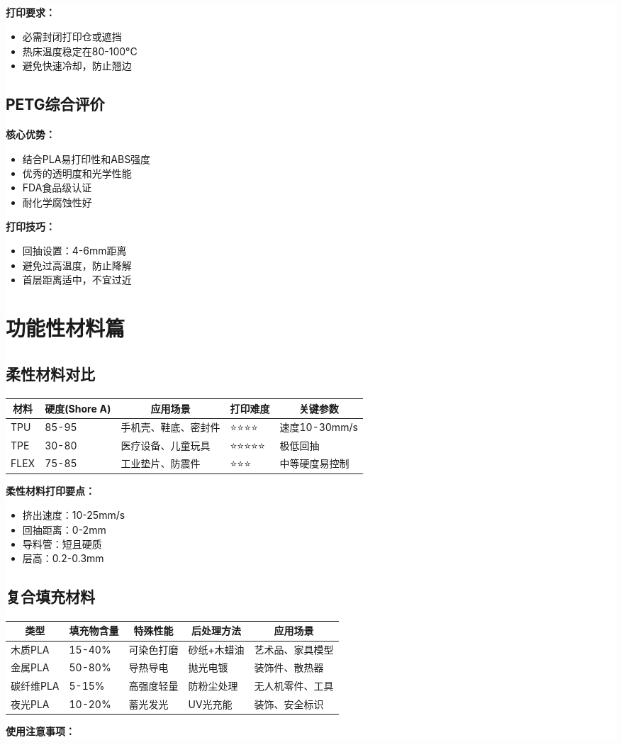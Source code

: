 **打印要求：**

- 必需封闭打印仓或遮挡
- 热床温度稳定在80-100°C
- 避免快速冷却，防止翘边

## PETG综合评价

**核心优势：**

- 结合PLA易打印性和ABS强度
- 优秀的透明度和光学性能
- FDA食品级认证
- 耐化学腐蚀性好

**打印技巧：**

- 回抽设置：4-6mm距离
- 避免过高温度，防止降解
- 首层距离适中，不宜过近

# 功能性材料篇

## 柔性材料对比

| 材料   | 硬度(Shore A) | 应用场景       | 打印难度  | 关键参数        |
| ---- | ----------- | ---------- | ----- | ----------- |
| TPU  | 85-95       | 手机壳、鞋底、密封件 | ⭐⭐⭐⭐  | 速度10-30mm/s |
| TPE  | 30-80       | 医疗设备、儿童玩具  | ⭐⭐⭐⭐⭐ | 极低回抽        |
| FLEX | 75-85       | 工业垫片、防震件   | ⭐⭐⭐   | 中等硬度易控制     |

**柔性材料打印要点：**

- 挤出速度：10-25mm/s
- 回抽距离：0-2mm
- 导料管：短且硬质
- 层高：0.2-0.3mm

## 复合填充材料

|类型|填充物含量|特殊性能|后处理方法|应用场景|
|---|---|---|---|---|
|木质PLA|15-40%|可染色打磨|砂纸+木蜡油|艺术品、家具模型|
|金属PLA|50-80%|导热导电|抛光电镀|装饰件、散热器|
|碳纤维PLA|5-15%|高强度轻量|防粉尘处理|无人机零件、工具|
|夜光PLA|10-20%|蓄光发光|UV光充能|装饰、安全标识|

**使用注意事项：**
